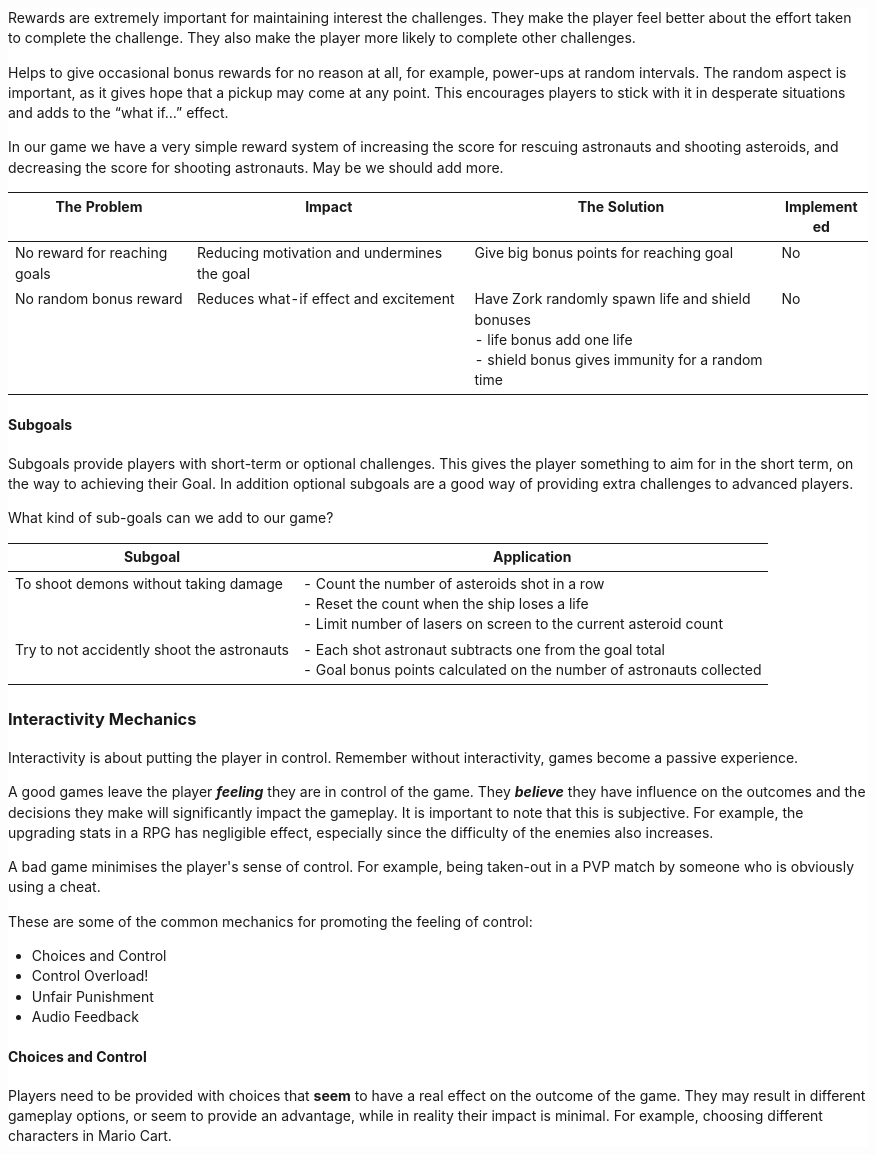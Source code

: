 Rewards are extremely important for maintaining interest the challenges. They make the player feel better about the effort taken to complete the challenge. They also make the player more likely to complete other challenges.

Helps to give occasional bonus rewards for no reason at all, for example, power-ups at random intervals. The random aspect is important, as it gives hope that a pickup may come at any point. This encourages players to stick with it in desperate situations and adds to the “what if…” effect.

In our game we have a very simple reward system of increasing the score for rescuing astronauts and shooting asteroids, and decreasing the score for shooting astronauts. May be we should add more.

| The Problem | Impact | The Solution | Implemented |
| --- | --- | --- | --- |
| No reward for reaching goals | Reducing motivation and undermines the goal | Give big bonus points for reaching goal | No |
| No random bonus reward | Reduces what-if effect and excitement | Have Zork randomly spawn life and shield bonuses<br>- life bonus add one life <br>- shield bonus gives immunity for a random time | No |

#### Subgoals

Subgoals provide players with short-term or optional challenges. This gives the player something to aim for in the short term, on the way to achieving their Goal. In addition optional subgoals are a good way of providing extra challenges to advanced players.

What kind of sub-goals can we add to our game?

| Subgoal | Application |
| --- | --- |
| To shoot demons without taking damage | - Count the number of asteroids shot in a row<br>- Reset the count when the ship loses a life<br>- Limit number of lasers on screen to the current asteroid count |
| Try to not accidently shoot the astronauts | - Each shot astronaut subtracts one from the goal total<br> - Goal bonus points calculated on the number of astronauts collected |

### Interactivity Mechanics

Interactivity is about putting the player in control. Remember without interactivity, games become a passive experience.

A good games leave the player ***feeling*** they are in control of the game. They ***believe*** they have influence on the outcomes and the decisions they make will significantly impact the gameplay. It is important to note that this is subjective. For example, the upgrading stats in a RPG has negligible effect, especially since the difficulty of the enemies also increases.

A bad game minimises the player's sense of control. For example, being taken-out in a PVP match by someone who is obviously using a cheat.

These are some of the common mechanics for promoting the feeling of control:

- Choices and Control
- Control Overload!
- Unfair Punishment
- Audio Feedback

#### Choices and Control

Players need to be provided with choices that **seem** to have a real effect on the outcome of the game. They may result in different gameplay options, or seem to provide an advantage, while in reality their impact is minimal. For example, choosing different characters in Mario Cart.
